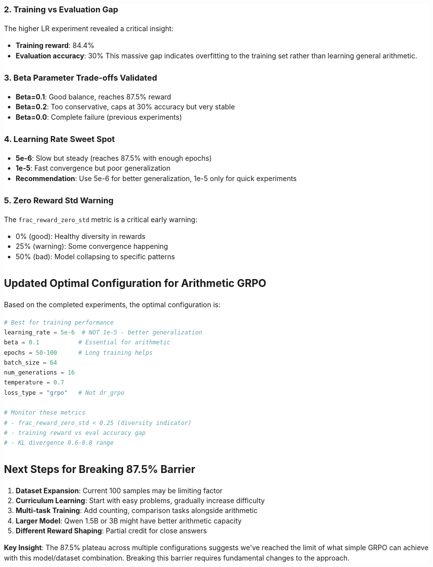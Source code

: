 ### 2. **Training vs Evaluation Gap**
The higher LR experiment revealed a critical insight:
- **Training reward**: 84.4%
- **Evaluation accuracy**: 30%
This massive gap indicates overfitting to the training set rather than learning general arithmetic.

### 3. **Beta Parameter Trade-offs Validated**
- **Beta=0.1**: Good balance, reaches 87.5% reward
- **Beta=0.2**: Too conservative, caps at 30% accuracy but very stable
- **Beta=0.0**: Complete failure (previous experiments)

### 4. **Learning Rate Sweet Spot**
- **5e-6**: Slow but steady (reaches 87.5% with enough epochs)
- **1e-5**: Fast convergence but poor generalization
- **Recommendation**: Use 5e-6 for better generalization, 1e-5 only for quick experiments

### 5. **Zero Reward Std Warning**
The `frac_reward_zero_std` metric is a critical early warning:
- 0% (good): Healthy diversity in rewards
- 25% (warning): Some convergence happening
- 50% (bad): Model collapsing to specific patterns

## Updated Optimal Configuration for Arithmetic GRPO

Based on the completed experiments, the optimal configuration is:

```python
# Best for training performance
learning_rate = 5e-6  # NOT 1e-5 - better generalization
beta = 0.1           # Essential for arithmetic
epochs = 50-100      # Long training helps
batch_size = 64
num_generations = 16
temperature = 0.7
loss_type = "grpo"   # Not dr_grpo

# Monitor these metrics
# - frac_reward_zero_std < 0.25 (diversity indicator)
# - training reward vs eval accuracy gap
# - KL divergence 0.6-0.8 range
```

## Next Steps for Breaking 87.5% Barrier

1. **Dataset Expansion**: Current 100 samples may be limiting factor
2. **Curriculum Learning**: Start with easy problems, gradually increase difficulty
3. **Multi-task Training**: Add counting, comparison tasks alongside arithmetic
4. **Larger Model**: Qwen 1.5B or 3B might have better arithmetic capacity
5. **Different Reward Shaping**: Partial credit for close answers

**Key Insight**: The 87.5% plateau across multiple configurations suggests we've reached the limit of what simple GRPO can achieve with this model/dataset combination. Breaking this barrier requires fundamental changes to the approach.
